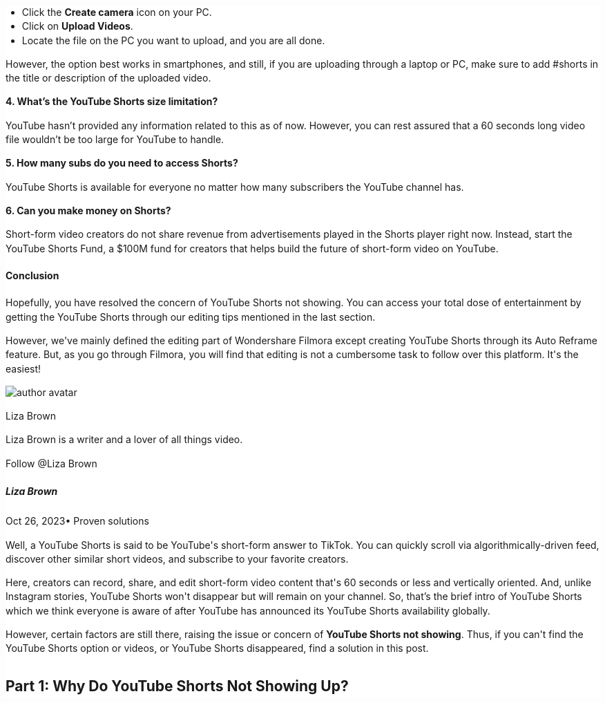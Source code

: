 * Click the **Create camera** icon on your PC.
* Click on **Upload Videos**.
* Locate the file on the PC you want to upload, and you are all done.

However, the option best works in smartphones, and still, if you are uploading through a laptop or PC, make sure to add #shorts in the title or description of the uploaded video.

**4\. What’s the YouTube Shorts size limitation?**

YouTube hasn’t provided any information related to this as of now. However, you can rest assured that a 60 seconds long video file wouldn’t be too large for YouTube to handle.

**5\. How many subs do you need to access Shorts?**

YouTube Shorts is available for everyone no matter how many subscribers the YouTube channel has.

**6\. Can you make money on Shorts?**

Short-form video creators do not share revenue from advertisements played in the Shorts player right now. Instead, start the YouTube Shorts Fund, a $100M fund for creators that helps build the future of short-form video on YouTube.

#### Conclusion

Hopefully, you have resolved the concern of YouTube Shorts not showing. You can access your total dose of entertainment by getting the YouTube Shorts through our editing tips mentioned in the last section.

However, we've mainly defined the editing part of Wondershare Filmora except creating YouTube Shorts through its Auto Reframe feature. But, as you go through Filmora, you will find that editing is not a cumbersome task to follow over this platform. It's the easiest!

![author avatar](https://lh5.googleusercontent.com/-AIMmjowaFs4/AAAAAAAAAAI/AAAAAAAAABc/Y5UmwDaI7HU/s250-c-k/photo.jpg)

Liza Brown

Liza Brown is a writer and a lover of all things video.

Follow @Liza Brown

##### Liza Brown

 Oct 26, 2023• Proven solutions

Well, a YouTube Shorts is said to be YouTube's short-form answer to TikTok. You can quickly scroll via algorithmically-driven feed, discover other similar short videos, and subscribe to your favorite creators.

Here, creators can record, share, and edit short-form video content that's 60 seconds or less and vertically oriented. And, unlike Instagram stories, YouTube Shorts won't disappear but will remain on your channel. So, that’s the brief intro of YouTube Shorts which we think everyone is aware of after YouTube has announced its YouTube Shorts availability globally.

However, certain factors are still there, raising the issue or concern of **YouTube Shorts not showing**. Thus, if you can't find the YouTube Shorts option or videos, or YouTube Shorts disappeared, find a solution in this post.

## Part 1: Why Do YouTube Shorts Not Showing Up?
